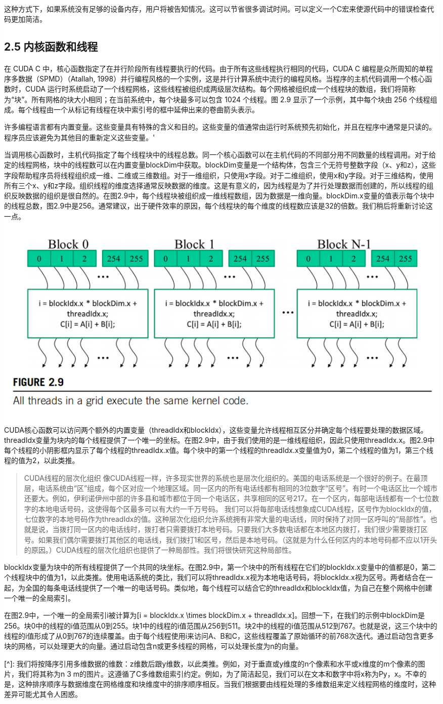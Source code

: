 这种方式下，如果系统没有足够的设备内存，用户将被告知情况。这可以节省很多调试时间。可以定义一个C宏来使源代码中的错误检查代码更加简洁。

## 2.5 内核函数和线程

在 CUDA C 中，核心函数指定了在并行阶段所有线程要执行的代码。由于所有这些线程执行相同的代码，CUDA C 编程是众所周知的单程序多数据（SPMD）（Atallah, 1998）并行编程风格的一个实例，这是并行计算系统中流行的编程风格。当程序的主机代码调用一个核心函数时，CUDA 运行时系统启动了一个线程网格，这些线程被组织成两级层次结构。每个网格被组织成一个线程块的数组，我们将简称为“块”。所有网格的块大小相同；在当前系统中，每个块最多可以包含 1024 个线程。图 2.9 显示了一个示例，其中每个块由 256 个线程组成。每个线程由一个从标记有线程在块中索引号的框中延伸出来的卷曲箭头表示。

许多编程语言都有内置变量。这些变量具有特殊的含义和目的。这些变量的值通常由运行时系统预先初始化，并且在程序中通常是只读的。程序员应该避免为其他目的重新定义这些变量。'

当调用核心函数时，主机代码指定了每个线程块中的线程总数。同一个核心函数可以在主机代码的不同部分用不同数量的线程调用。对于给定的线程网格，块中的线程数可以在内置变量blockDim中获取。blockDim变量是一个结构体，包含三个无符号整数字段（x、y和z），这些字段帮助程序员将线程组织成一维、二维或三维数组。对于一维组织，只使用x字段。对于二维组织，使用x和y字段。对于三维结构，使用所有三个x、y和z字段。组织线程的维度选择通常反映数据的维度。这是有意义的，因为线程是为了并行处理数据而创建的，所以线程的组织反映数据的组织是很自然的。在图2.9中，每个线程块被组织成一维线程数组，因为数据是一维向量。blockDim.x变量的值表示每个块中的线程总数，图2.9中是256。通常建议，出于硬件效率的原因，每个线程块的每个维度的线程数应该是32的倍数。我们稍后将重新讨论这一点。

![image-20240718151014476](imgs/image-20240718151014476.png)

CUDA核心函数可以访问两个额外的内置变量（threadIdx和blockIdx），这些变量允许线程相互区分并确定每个线程要处理的数据区域。threadIdx变量为块内的每个线程提供了一个唯一的坐标。在图2.9中，由于我们使用的是一维线程组织，因此只使用threadIdx.x。图2.9中每个线程的小阴影框内显示了每个线程的threadIdx.x值。每个块中的第一个线程的threadIdx.x变量值为0，第二个线程的值为1，第三个线程的值为2，以此类推。

> CUDA线程的层次化组织
> 像CUDA线程一样，许多现实世界的系统也是层次化组织的。美国的电话系统是一个很好的例子。在最顶层，电话系统由“区”组成，每个区对应一个地理区域。同一区内的所有电话线都有相同的3位数字“区号”。有时一个电话区比一个城市还要大。例如，伊利诺伊州中部的许多县和城市都位于同一个电话区，共享相同的区号217。在一个区内，每部电话线都有一个七位数字的本地电话号码，这使得每个区最多可以有大约一千万号码。
> 我们可以将每部电话线想象成CUDA线程，区号作为blockIdx的值，七位数字的本地号码作为threadIdx的值。这种层次化组织允许系统拥有非常大量的电话线，同时保持了对同一区呼叫的“局部性”。也就是说，当拨打同一区内的电话线时，拨打者只需要拨打本地号码。只要我们大多数电话都在本地区内拨打，我们很少需要拨打区号。如果我们偶尔需要拨打其他区的电话线，我们拨打1和区号，然后是本地号码。（这就是为什么任何区内的本地号码都不应以1开头的原因。）CUDA线程的层次化组织也提供了一种局部性。我们将很快研究这种局部性。

blockIdx变量为块中的所有线程提供了一个共同的块坐标。在图2.9中，第一个块中的所有线程在它们的blockIdx.x变量中的值都是0，第二个线程块中的值为1，以此类推。使用电话系统的类比，我们可以将threadIdx.x视为本地电话号码，将blockIdx.x视为区号。两者结合在一起，为全国的每条电话线提供了一个唯一的电话号码。类似地，每个线程可以结合它的threadIdx和blockIdx值，为自己在整个网格中创建一个唯一的全局索引。

在图2.9中，一个唯一的全局索引i被计算为\[i = blockIdx.x \times blockDim.x + threadIdx.x\]。回想一下，在我们的示例中blockDim是256。块0中的线程的i值范围从0到255。块1中的线程的i值范围从256到511。块2中的线程的i值范围从512到767。也就是说，这三个块中的线程的i值形成了从0到767的连续覆盖。由于每个线程使用i来访问A、B和C，这些线程覆盖了原始循环的前768次迭代。通过启动包含更多块的网格，可以处理更大的向量。通过启动包含n或更多线程的网格，可以处理长度为n的向量。


[^]: 我们将按降序引用多维数据的维数：z维数后跟y维数，以此类推。例如，对于垂直或y维度的n个像素和水平或x维度的m个像素的图片，我们将其称为n 3 m的图片。这遵循了C多维数组索引约定。例如，为了简洁起见，我们可以在文本和数字中将x称为Py，x。不幸的是，这种排序顺序与数据维度在网格维度和块维度中的排序顺序相反。当我们根据要由线程处理的多维数组来定义线程网格的维度时，这种差异可能尤其令人困惑。